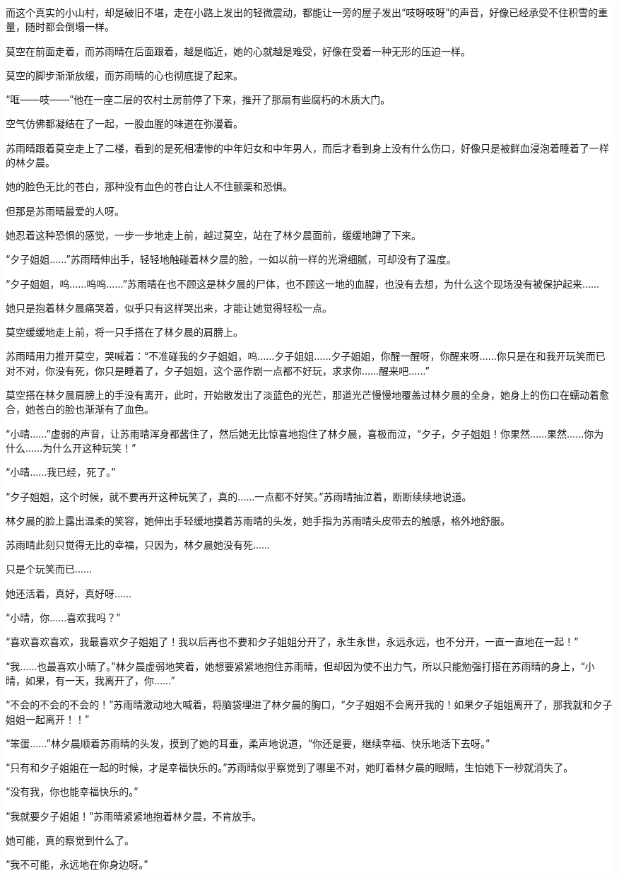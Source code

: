 而这个真实的小山村，却是破旧不堪，走在小路上发出的轻微震动，都能让一旁的屋子发出“吱呀吱呀”的声音，好像已经承受不住积雪的重量，随时都会倒塌一样。

莫空在前面走着，而苏雨晴在后面跟着，越是临近，她的心就越是难受，好像在受着一种无形的压迫一样。

莫空的脚步渐渐放缓，而苏雨晴的心也彻底提了起来。

“哐——吱——”他在一座二层的农村土房前停了下来，推开了那扇有些腐朽的木质大门。

空气仿佛都凝结在了一起，一股血腥的味道在弥漫着。

苏雨晴跟着莫空走上了二楼，看到的是死相凄惨的中年妇女和中年男人，而后才看到身上没有什么伤口，好像只是被鲜血浸泡着睡着了一样的林夕晨。

她的脸色无比的苍白，那种没有血色的苍白让人不住颤栗和恐惧。

但那是苏雨晴最爱的人呀。

她忍着这种恐惧的感觉，一步一步地走上前，越过莫空，站在了林夕晨面前，缓缓地蹲了下来。

“夕子姐姐……”苏雨晴伸出手，轻轻地触碰着林夕晨的脸，一如以前一样的光滑细腻，可却没有了温度。

“夕子姐姐，呜……呜呜……”苏雨晴在也不顾这是林夕晨的尸体，也不顾这一地的血腥，也没有去想，为什么这个现场没有被保护起来……

她只是抱着林夕晨痛哭着，似乎只有这样哭出来，才能让她觉得轻松一点。

莫空缓缓地走上前，将一只手搭在了林夕晨的肩膀上。

苏雨晴用力推开莫空，哭喊着：“不准碰我的夕子姐姐，呜……夕子姐姐……夕子姐姐，你醒一醒呀，你醒来呀……你只是在和我开玩笑而已对不对，你没有死，你只是睡着了，夕子姐姐，这个恶作剧一点都不好玩，求求你……醒来吧……”

莫空搭在林夕晨肩膀上的手没有离开，此时，开始散发出了淡蓝色的光芒，那道光芒慢慢地覆盖过林夕晨的全身，她身上的伤口在蠕动着愈合，她苍白的脸也渐渐有了血色。

“小晴……”虚弱的声音，让苏雨晴浑身都酱住了，然后她无比惊喜地抱住了林夕晨，喜极而泣，“夕子，夕子姐姐！你果然……果然……你为什么……为什么开这种玩笑！”

“小晴……我已经，死了。”

“夕子姐姐，这个时候，就不要再开这种玩笑了，真的……一点都不好笑。”苏雨晴抽泣着，断断续续地说道。

林夕晨的脸上露出温柔的笑容，她伸出手轻缓地摸着苏雨晴的头发，她手指为苏雨晴头皮带去的触感，格外地舒服。

苏雨晴此刻只觉得无比的幸福，只因为，林夕晨她没有死……

只是个玩笑而已……

她还活着，真好，真好呀……

“小晴，你……喜欢我吗？”

“喜欢喜欢喜欢，我最喜欢夕子姐姐了！我以后再也不要和夕子姐姐分开了，永生永世，永远永远，也不分开，一直一直地在一起！”

“我……也最喜欢小晴了。”林夕晨虚弱地笑着，她想要紧紧地抱住苏雨晴，但却因为使不出力气，所以只能勉强打搭在苏雨晴的身上，“小晴，如果，有一天，我离开了，你……”

“不会的不会的不会的！”苏雨晴激动地大喊着，将脑袋埋进了林夕晨的胸口，“夕子姐姐不会离开我的！如果夕子姐姐离开了，那我就和夕子姐姐一起离开！！”

“笨蛋……”林夕晨顺着苏雨晴的头发，摸到了她的耳垂，柔声地说道，“你还是要，继续幸福、快乐地活下去呀。”

“只有和夕子姐姐在一起的时候，才是幸福快乐的。”苏雨晴似乎察觉到了哪里不对，她盯着林夕晨的眼睛，生怕她下一秒就消失了。

“没有我，你也能幸福快乐的。”

“我就要夕子姐姐！”苏雨晴紧紧地抱着林夕晨，不肯放手。

她可能，真的察觉到什么了。

“我不可能，永远地在你身边呀。”
